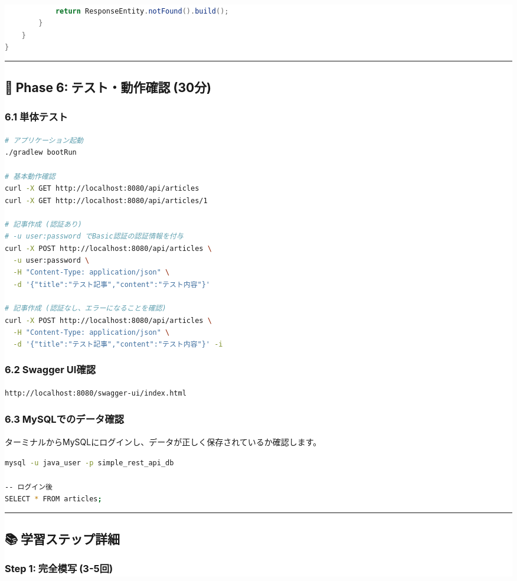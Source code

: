```java
            return ResponseEntity.notFound().build();
        }
    }
}
```

---

## 🧪 **Phase 6: テスト・動作確認 (30分)**

### **6.1 単体テスト**
```bash
# アプリケーション起動
./gradlew bootRun

# 基本動作確認
curl -X GET http://localhost:8080/api/articles
curl -X GET http://localhost:8080/api/articles/1

# 記事作成 (認証あり)
# -u user:password でBasic認証の認証情報を付与
curl -X POST http://localhost:8080/api/articles \
  -u user:password \
  -H "Content-Type: application/json" \
  -d '{"title":"テスト記事","content":"テスト内容"}'

# 記事作成 (認証なし、エラーになることを確認)
curl -X POST http://localhost:8080/api/articles \
  -H "Content-Type: application/json" \
  -d '{"title":"テスト記事","content":"テスト内容"}' -i
```

### **6.2 Swagger UI確認**
```
http://localhost:8080/swagger-ui/index.html
```

### **6.3 MySQLでのデータ確認**
ターミナルからMySQLにログインし、データが正しく保存されているか確認します。
```bash
mysql -u java_user -p simple_rest_api_db

-- ログイン後
SELECT * FROM articles;
```

---

## 📚 **学習ステップ詳細**

### **Step 1: 完全模写 (3-5回)**
